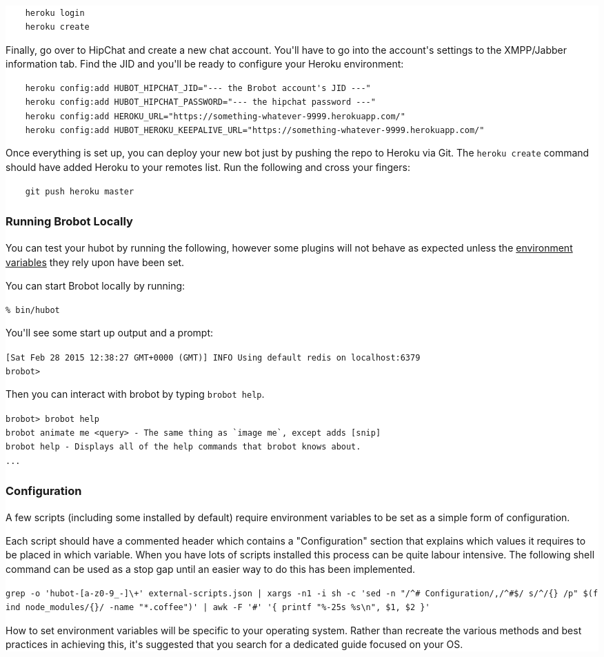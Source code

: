         heroku login
        heroku create

Finally, go over to HipChat and create a new chat account. You'll have to go
into the account's settings to the XMPP/Jabber information tab. Find the 
JID and you'll be ready to configure your Heroku environment:

        heroku config:add HUBOT_HIPCHAT_JID="--- the Brobot account's JID ---"
        heroku config:add HUBOT_HIPCHAT_PASSWORD="--- the hipchat password ---"
        heroku config:add HEROKU_URL="https://something-whatever-9999.herokuapp.com/"
        heroku config:add HUBOT_HEROKU_KEEPALIVE_URL="https://something-whatever-9999.herokuapp.com/"
        
Once everything is set up, you can deploy your new bot just by pushing the 
repo to Heroku via Git. The `heroku create` command should have added Heroku
to your remotes list. Run the following and cross your fingers:

        git push heroku master

### Running Brobot Locally

You can test your hubot by running the following, however some plugins will not
behave as expected unless the [environment variables](#configuration) they rely
upon have been set.

You can start Brobot locally by running:

    % bin/hubot

You'll see some start up output and a prompt:

    [Sat Feb 28 2015 12:38:27 GMT+0000 (GMT)] INFO Using default redis on localhost:6379
    brobot>

Then you can interact with brobot by typing `brobot help`.

    brobot> brobot help
    brobot animate me <query> - The same thing as `image me`, except adds [snip]
    brobot help - Displays all of the help commands that brobot knows about.
    ...

### Configuration

A few scripts (including some installed by default) require environment
variables to be set as a simple form of configuration.

Each script should have a commented header which contains a "Configuration"
section that explains which values it requires to be placed in which variable.
When you have lots of scripts installed this process can be quite labour
intensive. The following shell command can be used as a stop gap until an
easier way to do this has been implemented.

    grep -o 'hubot-[a-z0-9_-]\+' external-scripts.json | xargs -n1 -i sh -c 'sed -n "/^# Configuration/,/^#$/ s/^/{} /p" $(find node_modules/{}/ -name "*.coffee")' | awk -F '#' '{ printf "%-25s %s\n", $1, $2 }'

How to set environment variables will be specific to your operating system.
Rather than recreate the various methods and best practices in achieving this,
it's suggested that you search for a dedicated guide focused on your OS.


[heroku]: http://www.heroku.com
[hubot]: http://hubot.github.com
[generator-hubot]: https://github.com/github/generator-hubot
[scripting-docs]: https://github.com/github/hubot/blob/master/docs/scripting.md
[npmjs]: https://www.npmjs.com
[hubot-scripts]: https://github.com/github/hubot-scripts
[redistogo]: https://redistogo.com/
[hubot-adapters]: https://github.com/github/hubot/blob/master/docs/adapters.md
[heroku-node-docs]: http://devcenter.heroku.com/articles/node-js
[deploy-heroku]: https://github.com/github/hubot/blob/master/docs/deploying/heroku.md
[deploy-unix]: https://github.com/github/hubot/blob/master/docs/deploying/unix.md
[deploy-windows]: https://github.com/github/hubot/blob/master/docs/deploying/unix.md